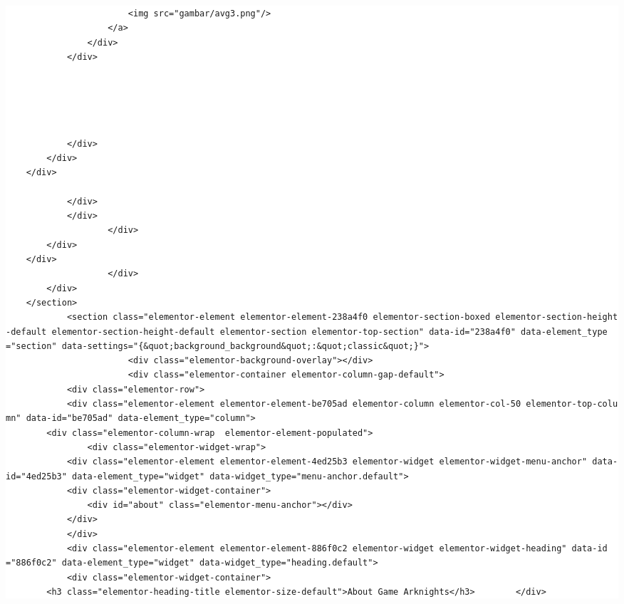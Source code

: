 							<img src="gambar/avg3.png"/>
						</a>
					</div>
				</div>

								                    


								
				</div>
			</div>
		</div>

				</div>
				</div>
						</div>
			</div>
		</div>
						</div>
			</div>
		</section>
				<section class="elementor-element elementor-element-238a4f0 elementor-section-boxed elementor-section-height-default elementor-section-height-default elementor-section elementor-top-section" data-id="238a4f0" data-element_type="section" data-settings="{&quot;background_background&quot;:&quot;classic&quot;}">
							<div class="elementor-background-overlay"></div>
							<div class="elementor-container elementor-column-gap-default">
				<div class="elementor-row">
				<div class="elementor-element elementor-element-be705ad elementor-column elementor-col-50 elementor-top-column" data-id="be705ad" data-element_type="column">
			<div class="elementor-column-wrap  elementor-element-populated">
					<div class="elementor-widget-wrap">
				<div class="elementor-element elementor-element-4ed25b3 elementor-widget elementor-widget-menu-anchor" data-id="4ed25b3" data-element_type="widget" data-widget_type="menu-anchor.default">
				<div class="elementor-widget-container">
					<div id="about" class="elementor-menu-anchor"></div>
				</div>
				</div>
				<div class="elementor-element elementor-element-886f0c2 elementor-widget elementor-widget-heading" data-id="886f0c2" data-element_type="widget" data-widget_type="heading.default">
				<div class="elementor-widget-container">
			<h3 class="elementor-heading-title elementor-size-default">About Game Arknights</h3>		</div>